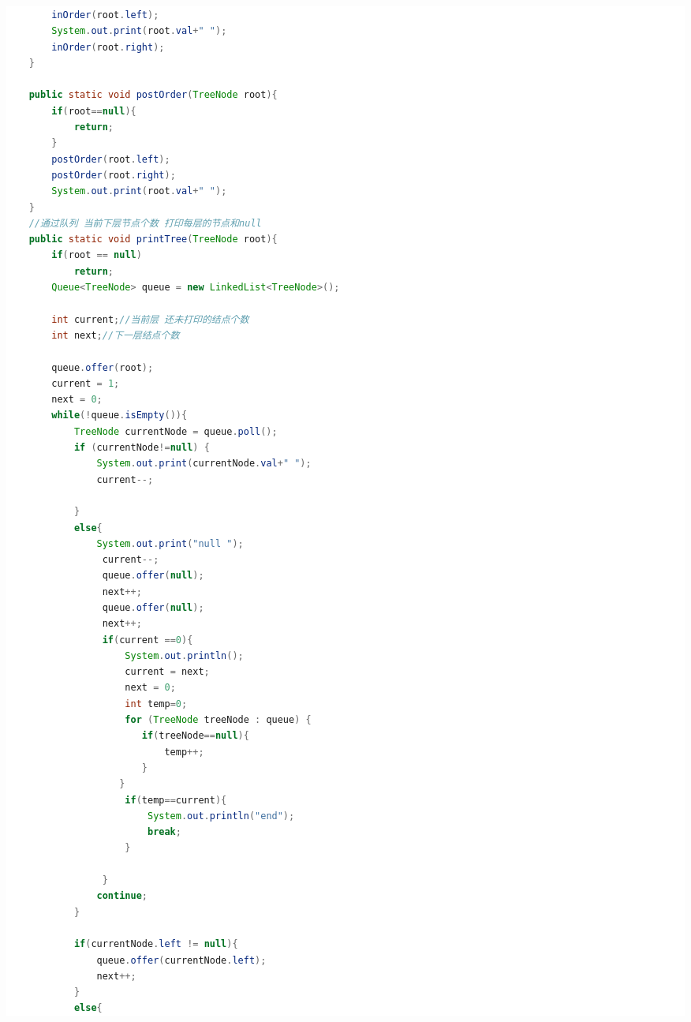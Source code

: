 ```java
		inOrder(root.left);
		System.out.print(root.val+" ");
		inOrder(root.right);
	}
	
	public static void postOrder(TreeNode root){
		if(root==null){
			return;
		}
		postOrder(root.left);
		postOrder(root.right);
		System.out.print(root.val+" ");
	}
	//通过队列 当前下层节点个数 打印每层的节点和null
	public static void printTree(TreeNode root){
        if(root == null)
            return;
        Queue<TreeNode> queue = new LinkedList<TreeNode>();
        
        int current;//当前层 还未打印的结点个数
        int next;//下一层结点个数
        
        queue.offer(root);
        current = 1;
        next = 0;
        while(!queue.isEmpty()){
            TreeNode currentNode = queue.poll();
            if (currentNode!=null) {
            	System.out.print(currentNode.val+" ");
                current--;
               
			}
            else{
            	System.out.print("null ");
            	 current--;
            	 queue.offer(null);
                 next++;
                 queue.offer(null);
                 next++;                
                 if(current ==0){
                     System.out.println();
                     current = next;
                     next = 0;
                     int temp=0;
                     for (TreeNode treeNode : queue) {
						if(treeNode==null){
							temp++;
						}
					}
                     if(temp==current){
                    	 System.out.println("end");
                         break;
                     }
                     
                 }
                continue;
            }
            
            if(currentNode.left != null){
                queue.offer(currentNode.left);
                next++;
            }
            else{
```